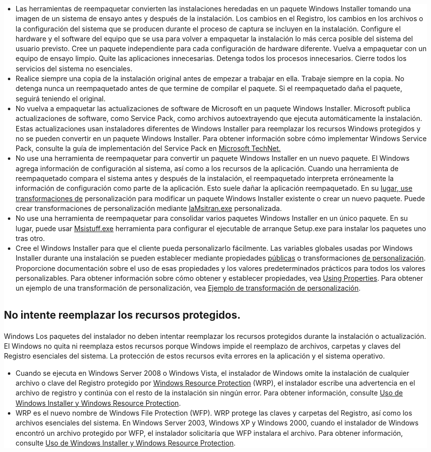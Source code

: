 -   Las herramientas de reempaquetar convierten las instalaciones heredadas en un paquete Windows Installer tomando una imagen de un sistema de ensayo antes y después de la instalación. Los cambios en el Registro, los cambios en los archivos o la configuración del sistema que se producen durante el proceso de captura se incluyen en la instalación. Configure el hardware y el software del equipo que se usa para volver a empaquetar la instalación lo más cerca posible del sistema del usuario previsto. Cree un paquete independiente para cada configuración de hardware diferente. Vuelva a empaquetar con un equipo de ensayo limpio. Quite las aplicaciones innecesarias. Detenga todos los procesos innecesarios. Cierre todos los servicios del sistema no esenciales.
-   Realice siempre una copia de la instalación original antes de empezar a trabajar en ella. Trabaje siempre en la copia. No detenga nunca un reempaquetado antes de que termine de compilar el paquete. Si el reempaquetado daña el paquete, seguirá teniendo el original.
-   No vuelva a empaquetar las actualizaciones de software de Microsoft en un paquete Windows Installer. Microsoft publica actualizaciones de software, como Service Pack, como archivos autoextrayendo que ejecuta automáticamente la instalación. Estas actualizaciones usan instaladores diferentes de Windows Installer para reemplazar los recursos Windows protegidos y no se pueden convertir en un paquete Windows Installer. Para obtener información sobre cómo implementar Windows Service Pack, consulte la guía de implementación del Service Pack en [Microsoft TechNet.](https://technet.microsoft.com/)
-   No use una herramienta de reempaquetar para convertir un paquete Windows Installer en un nuevo paquete. El Windows agrega información de configuración al sistema, así como a los recursos de la aplicación. Cuando una herramienta de reempaquetado compara el sistema antes y después de la instalación, el reempaquetado interpreta erróneamente la información de configuración como parte de la aplicación. Esto suele dañar la aplicación reempaquetado. En su [lugar, use transformaciones de](a-customization-transform-example.md) personalización para modificar un paquete Windows Installer existente o crear un nuevo paquete. Puede crear transformaciones de personalización mediante [ laMsitran.exe](msitran-exe.md) personalizada.
-   No use una herramienta de reempaquetar para consolidar varios paquetes Windows Installer en un único paquete. En su lugar, puede usar [Msistuff.exe](msistuff-exe.md) herramienta para configurar el ejecutable de arranque Setup.exe para instalar los paquetes uno tras otro.
-   Cree el Windows Installer para que el cliente pueda personalizarlo fácilmente. Las variables globales usadas por Windows Installer durante una instalación se pueden establecer mediante propiedades [públicas](properties.md) o transformaciones [de personalización](a-customization-transform-example.md). Proporcione documentación sobre el uso de esas propiedades y los valores predeterminados prácticos para todos los valores personalizables. Para obtener información sobre cómo obtener y establecer propiedades, vea [Using Properties](using-properties.md). Para obtener un ejemplo de una transformación de personalización, vea [Ejemplo de transformación de personalización](a-customization-transform-example.md).

## <a name="do-not-try-to-replace-protected-resources"></a>No intente reemplazar los recursos protegidos.

Windows Los paquetes del instalador no deben intentar reemplazar los recursos protegidos durante la instalación o actualización. El Windows no quita ni reemplaza estos recursos porque Windows impide el reemplazo de archivos, carpetas y claves del Registro esenciales del sistema. La protección de estos recursos evita errores en la aplicación y el sistema operativo.

-   Cuando se ejecuta en Windows Server 2008 o Windows Vista, el instalador de Windows omite la instalación de cualquier archivo o clave del Registro protegido por [Windows Resource Protection](../wfp/windows-resource-protection-portal.md) (WRP), el instalador escribe una advertencia en el archivo de registro y continúa con el resto de la instalación sin ningún error. Para obtener información, consulte [Uso de Windows Installer y Windows Resource Protection](windows-resource-protection-on-windows-vista.md).
-   WRP es el nuevo nombre de Windows File Protection (WFP). WRP protege las claves y carpetas del Registro, así como los archivos esenciales del sistema. En Windows Server 2003, Windows XP y Windows 2000, cuando el instalador de Windows encontró un archivo protegido por WFP, el instalador solicitaría que WFP instalara el archivo. Para obtener información, consulte [Uso de Windows Installer y Windows Resource Protection](windows-resource-protection-on-windows-vista.md).
